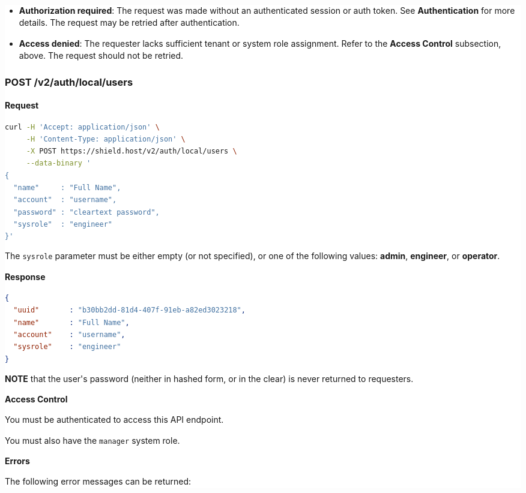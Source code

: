 - **Authorization required**:
  The request was made without an authenticated session or auth token.
  See **Authentication** for more details.  The request may be retried
  after authentication.

- **Access denied**:
  The requester lacks sufficient tenant or system role assignment.
  Refer to the **Access Control** subsection, above.
  The request should not be retried.


### POST /v2/auth/local/users




**Request**

```sh
curl -H 'Accept: application/json' \
     -H 'Content-Type: application/json' \
     -X POST https://shield.host/v2/auth/local/users \
     --data-binary '
{
  "name"     : "Full Name",
  "account"  : "username",
  "password" : "cleartext password",
  "sysrole"  : "engineer"
}'
```

The `sysrole` parameter must be either empty (or not specified),
or one of the following values: **admin**, **engineer**, or
**operator**.

**Response**

```json
{
  "uuid"       : "b30bb2dd-81d4-407f-91eb-a82ed3023218",
  "name"       : "Full Name",
  "account"    : "username",
  "sysrole"    : "engineer"
}
```

**NOTE** that the user's password (neither in hashed form, or in
the clear) is never returned to requesters.

**Access Control**

You must be authenticated to access this API endpoint.

You must also have the `manager` system role.

**Errors**

The following error messages can be returned:
